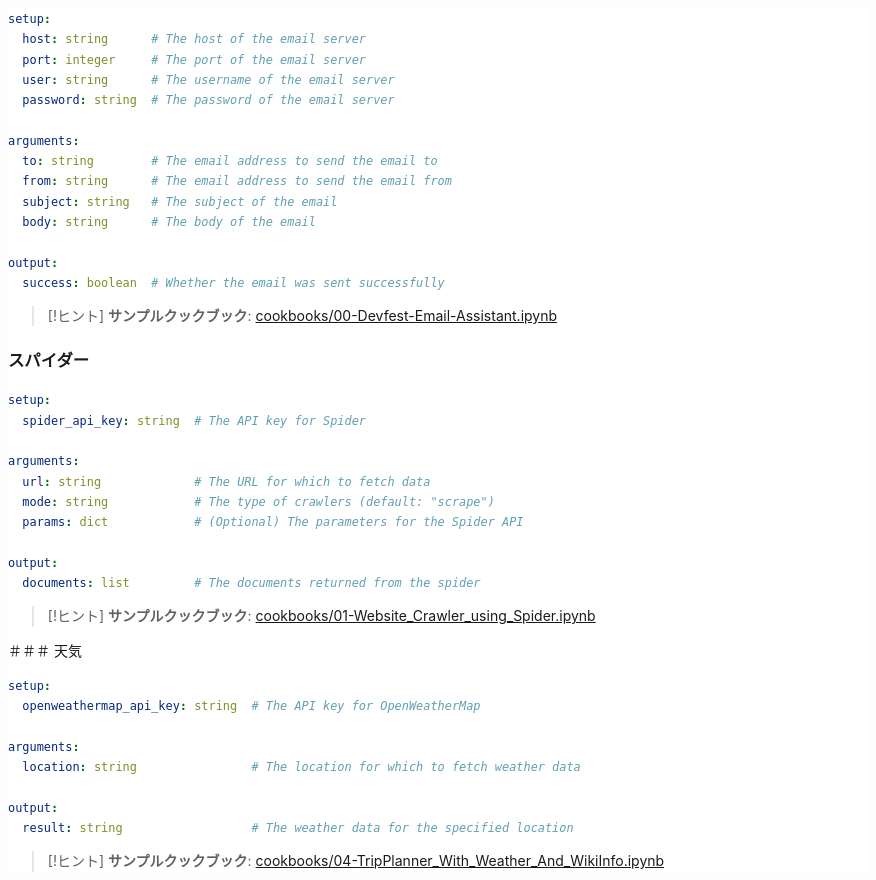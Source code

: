 ```yaml
setup:
  host: string      # The host of the email server
  port: integer     # The port of the email server
  user: string      # The username of the email server
  password: string  # The password of the email server

arguments:
  to: string        # The email address to send the email to
  from: string      # The email address to send the email from
  subject: string   # The subject of the email
  body: string      # The body of the email

output:
  success: boolean  # Whether the email was sent successfully
```

> [!ヒント]
> **サンプルクックブック**: [cookbooks/00-Devfest-Email-Assistant.ipynb](https://github.com/julep-ai/julep/blob/dev/cookbooks/00-Devfest-Email-Assistant.ipynb)

### スパイダー

```yaml
setup:
  spider_api_key: string  # The API key for Spider

arguments:
  url: string             # The URL for which to fetch data
  mode: string            # The type of crawlers (default: "scrape")
  params: dict            # (Optional) The parameters for the Spider API

output:
  documents: list         # The documents returned from the spider
```

> [!ヒント]
> **サンプルクックブック**: [cookbooks/01-Website_Crawler_using_Spider.ipynb](https://github.com/julep-ai/julep/blob/dev/cookbooks/01-Website_Crawler_using_Spider.ipynb)

＃＃＃ 天気

```yaml
setup:
  openweathermap_api_key: string  # The API key for OpenWeatherMap

arguments:
  location: string                # The location for which to fetch weather data

output:
  result: string                  # The weather data for the specified location
```

> [!ヒント]
> **サンプルクックブック**: [cookbooks/04-TripPlanner_With_Weather_And_WikiInfo.ipynb](https://github.com/julep-ai/julep/blob/dev/cookbooks/04-TripPlanner_With_Weather_And_WikiInfo.ipynb)
